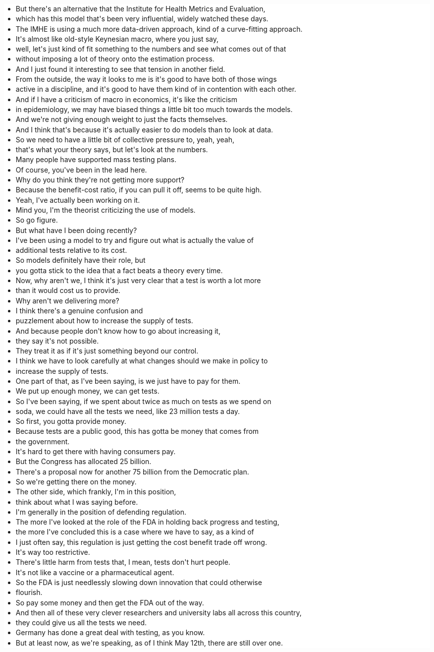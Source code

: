 *  But there's an alternative that the Institute for Health Metrics and Evaluation,
*  which has this model that's been very influential, widely watched these days.
*  The IMHE is using a much more data-driven approach, kind of a curve-fitting approach.
*  It's almost like old-style Keynesian macro, where you just say,
*  well, let's just kind of fit something to the numbers and see what comes out of that
*  without imposing a lot of theory onto the estimation process.
*  And I just found it interesting to see that tension in another field.
*  From the outside, the way it looks to me is it's good to have both of those wings
*  active in a discipline, and it's good to have them kind of in contention with each other.
*  And if I have a criticism of macro in economics, it's like the criticism
*  in epidemiology, we may have biased things a little bit too much towards the models.
*  And we're not giving enough weight to just the facts themselves.
*  And I think that's because it's actually easier to do models than to look at data.
*  So we need to have a little bit of collective pressure to, yeah, yeah,
*  that's what your theory says, but let's look at the numbers.
*  Many people have supported mass testing plans.
*  Of course, you've been in the lead here.
*  Why do you think they're not getting more support?
*  Because the benefit-cost ratio, if you can pull it off, seems to be quite high.
*  Yeah, I've actually been working on it.
*  Mind you, I'm the theorist criticizing the use of models.
*  So go figure.
*  But what have I been doing recently?
*  I've been using a model to try and figure out what is actually the value of
*  additional tests relative to its cost.
*  So models definitely have their role, but
*  you gotta stick to the idea that a fact beats a theory every time.
*  Now, why aren't we, I think it's just very clear that a test is worth a lot more
*  than it would cost us to provide.
*  Why aren't we delivering more?
*  I think there's a genuine confusion and
*  puzzlement about how to increase the supply of tests.
*  And because people don't know how to go about increasing it,
*  they say it's not possible.
*  They treat it as if it's just something beyond our control.
*  I think we have to look carefully at what changes should we make in policy to
*  increase the supply of tests.
*  One part of that, as I've been saying, is we just have to pay for them.
*  We put up enough money, we can get tests.
*  So I've been saying, if we spent about twice as much on tests as we spend on
*  soda, we could have all the tests we need, like 23 million tests a day.
*  So first, you gotta provide money.
*  Because tests are a public good, this has gotta be money that comes from
*  the government.
*  It's hard to get there with having consumers pay.
*  But the Congress has allocated 25 billion.
*  There's a proposal now for another 75 billion from the Democratic plan.
*  So we're getting there on the money.
*  The other side, which frankly, I'm in this position,
*  think about what I was saying before.
*  I'm generally in the position of defending regulation.
*  The more I've looked at the role of the FDA in holding back progress and testing,
*  the more I've concluded this is a case where we have to say, as a kind of
*  I just often say, this regulation is just getting the cost benefit trade off wrong.
*  It's way too restrictive.
*  There's little harm from tests that, I mean, tests don't hurt people.
*  It's not like a vaccine or a pharmaceutical agent.
*  So the FDA is just needlessly slowing down innovation that could otherwise
*  flourish.
*  So pay some money and then get the FDA out of the way.
*  And then all of these very clever researchers and university labs all across this country,
*  they could give us all the tests we need.
*  Germany has done a great deal with testing, as you know.
*  But at least now, as we're speaking, as of I think May 12th, there are still over one.